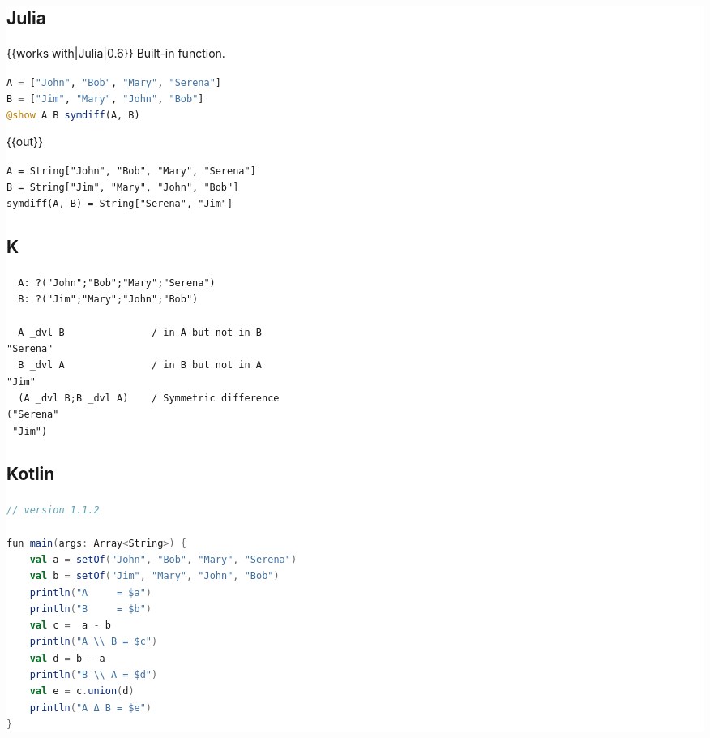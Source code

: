

## Julia

{{works with|Julia|0.6}}
Built-in function.

```julia
A = ["John", "Bob", "Mary", "Serena"]
B = ["Jim", "Mary", "John", "Bob"]
@show A B symdiff(A, B)
```


{{out}}

```txt
A = String["John", "Bob", "Mary", "Serena"]
B = String["Jim", "Mary", "John", "Bob"]
symdiff(A, B) = String["Serena", "Jim"]
```



## K


```k
  A: ?("John";"Bob";"Mary";"Serena")
  B: ?("Jim";"Mary";"John";"Bob")

  A _dvl B               / in A but not in B
"Serena"
  B _dvl A               / in B but not in A
"Jim"
  (A _dvl B;B _dvl A)    / Symmetric difference
("Serena"
 "Jim")
```



## Kotlin


```scala
// version 1.1.2

fun main(args: Array<String>) {
    val a = setOf("John", "Bob", "Mary", "Serena")
    val b = setOf("Jim", "Mary", "John", "Bob")
    println("A     = $a")
    println("B     = $b")
    val c =  a - b
    println("A \\ B = $c")
    val d = b - a
    println("B \\ A = $d")
    val e = c.union(d)
    println("A Δ B = $e")
}
```
